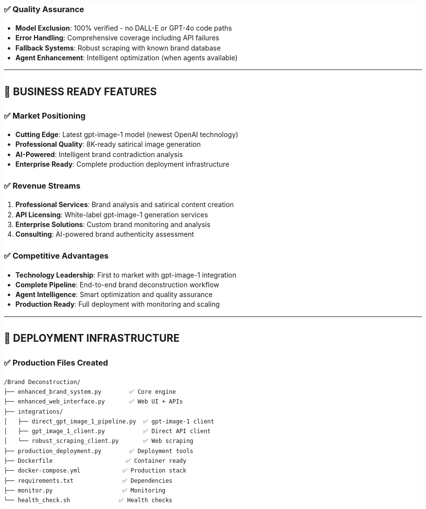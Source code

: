 ### ✅ **Quality Assurance**
- **Model Exclusion**: 100% verified - no DALL-E or GPT-4o code paths
- **Error Handling**: Comprehensive coverage including API failures
- **Fallback Systems**: Robust scraping with known brand database
- **Agent Enhancement**: Intelligent optimization (when agents available)

---

## 🏢 BUSINESS READY FEATURES

### ✅ **Market Positioning**
- **Cutting Edge**: Latest gpt-image-1 model (newest OpenAI technology)
- **Professional Quality**: 8K-ready satirical image generation
- **AI-Powered**: Intelligent brand contradiction analysis
- **Enterprise Ready**: Complete production deployment infrastructure

### ✅ **Revenue Streams**
1. **Professional Services**: Brand analysis and satirical content creation
2. **API Licensing**: White-label gpt-image-1 generation services  
3. **Enterprise Solutions**: Custom brand monitoring and analysis
4. **Consulting**: AI-powered brand authenticity assessment

### ✅ **Competitive Advantages**
- **Technology Leadership**: First to market with gpt-image-1 integration
- **Complete Pipeline**: End-to-end brand deconstruction workflow
- **Agent Intelligence**: Smart optimization and quality assurance
- **Production Ready**: Full deployment with monitoring and scaling

---

## 🚀 DEPLOYMENT INFRASTRUCTURE

### ✅ **Production Files Created**
```
/Brand Deconstruction/
├── enhanced_brand_system.py        ✅ Core engine
├── enhanced_web_interface.py       ✅ Web UI + APIs
├── integrations/
│   ├── direct_gpt_image_1_pipeline.py  ✅ gpt-image-1 client
│   ├── gpt_image_1_client.py           ✅ Direct API client
│   └── robust_scraping_client.py       ✅ Web scraping
├── production_deployment.py        ✅ Deployment tools
├── Dockerfile                     ✅ Container ready
├── docker-compose.yml            ✅ Production stack
├── requirements.txt              ✅ Dependencies
├── monitor.py                    ✅ Monitoring
└── health_check.sh              ✅ Health checks
```
